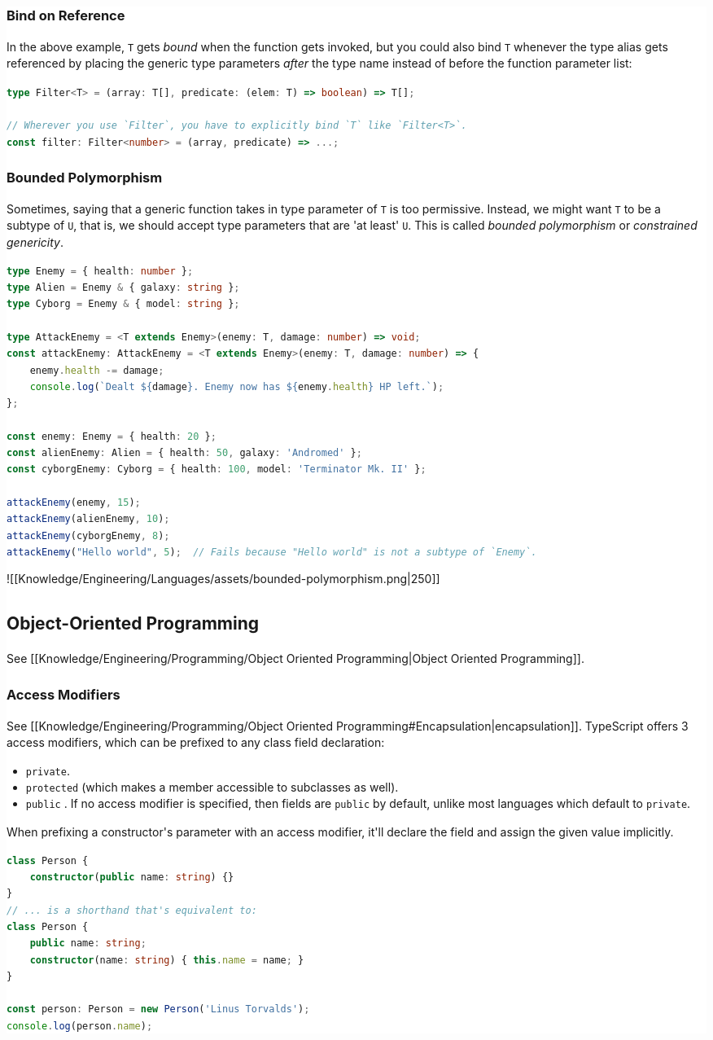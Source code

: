 ### Bind on Reference
In the above example, `T` gets *bound* when the function gets invoked, but you could also bind `T` whenever the type alias gets referenced by placing the generic type parameters *after* the type name instead of before the function parameter list:
```typescript
type Filter<T> = (array: T[], predicate: (elem: T) => boolean) => T[];

// Wherever you use `Filter`, you have to explicitly bind `T` like `Filter<T>`.
const filter: Filter<number> = (array, predicate) => ...;
```

### Bounded Polymorphism
Sometimes, saying that a generic function takes in type parameter of `T` is too permissive. Instead, we might want `T` to be a subtype of `U`, that is, we should accept type parameters that are 'at least' `U`. This is called *bounded polymorphism* or *constrained genericity*.
```typescript
type Enemy = { health: number };
type Alien = Enemy & { galaxy: string };
type Cyborg = Enemy & { model: string };

type AttackEnemy = <T extends Enemy>(enemy: T, damage: number) => void;
const attackEnemy: AttackEnemy = <T extends Enemy>(enemy: T, damage: number) => {
	enemy.health -= damage;
	console.log(`Dealt ${damage}. Enemy now has ${enemy.health} HP left.`);
};

const enemy: Enemy = { health: 20 };
const alienEnemy: Alien = { health: 50, galaxy: 'Andromed' };
const cyborgEnemy: Cyborg = { health: 100, model: 'Terminator Mk. II' };

attackEnemy(enemy, 15);
attackEnemy(alienEnemy, 10);
attackEnemy(cyborgEnemy, 8);
attackEnemy("Hello world", 5);  // Fails because "Hello world" is not a subtype of `Enemy`.
```
![[Knowledge/Engineering/Languages/assets/bounded-polymorphism.png|250]]

## Object-Oriented Programming
See [[Knowledge/Engineering/Programming/Object Oriented Programming|Object Oriented Programming]].

### Access Modifiers
See [[Knowledge/Engineering/Programming/Object Oriented Programming#Encapsulation|encapsulation]]. TypeScript offers 3 access modifiers, which can be prefixed to any class field declaration:
- `private`.
- `protected` (which makes a member accessible to subclasses as well).
- `public` .
If no access modifier is specified, then fields are `public` by default, unlike most languages which default to `private`.

When prefixing a constructor's parameter with an access modifier, it'll declare the field and assign the given value implicitly. 
```typescript
class Person {
	constructor(public name: string) {}
}
// ... is a shorthand that's equivalent to:
class Person {
	public name: string;
	constructor(name: string) { this.name = name; }
}

const person: Person = new Person('Linus Torvalds');
console.log(person.name);
```